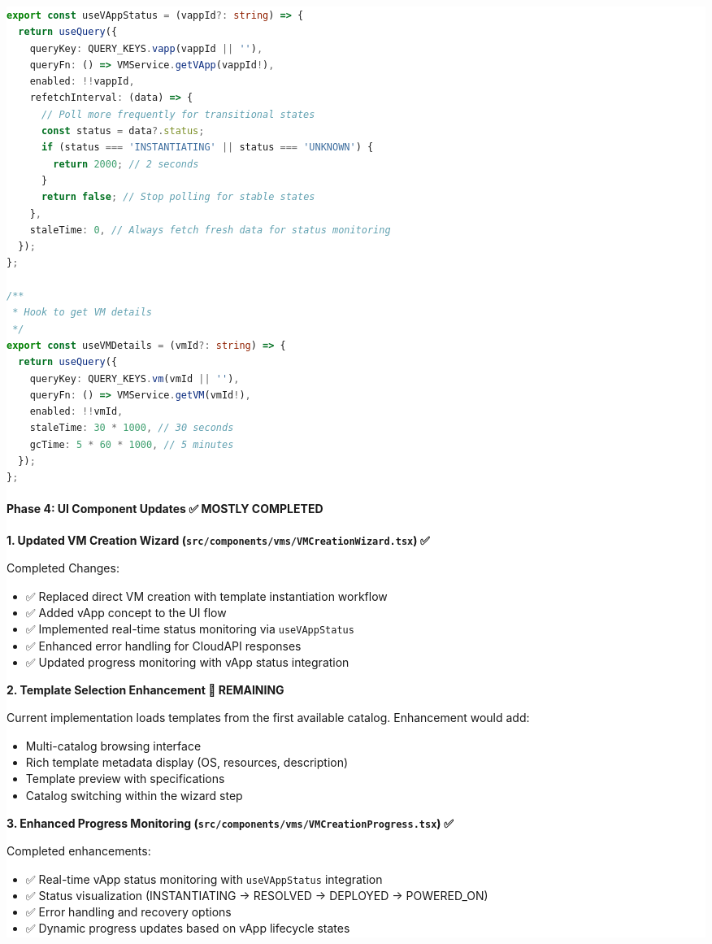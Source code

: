 ```typescript
export const useVAppStatus = (vappId?: string) => {
  return useQuery({
    queryKey: QUERY_KEYS.vapp(vappId || ''),
    queryFn: () => VMService.getVApp(vappId!),
    enabled: !!vappId,
    refetchInterval: (data) => {
      // Poll more frequently for transitional states
      const status = data?.status;
      if (status === 'INSTANTIATING' || status === 'UNKNOWN') {
        return 2000; // 2 seconds
      }
      return false; // Stop polling for stable states
    },
    staleTime: 0, // Always fetch fresh data for status monitoring
  });
};

/**
 * Hook to get VM details
 */
export const useVMDetails = (vmId?: string) => {
  return useQuery({
    queryKey: QUERY_KEYS.vm(vmId || ''),
    queryFn: () => VMService.getVM(vmId!),
    enabled: !!vmId,
    staleTime: 30 * 1000, // 30 seconds
    gcTime: 5 * 60 * 1000, // 5 minutes
  });
};
```

#### Phase 4: UI Component Updates ✅ MOSTLY COMPLETED

**1. Updated VM Creation Wizard (`src/components/vms/VMCreationWizard.tsx`) ✅**

Completed Changes:
- ✅ Replaced direct VM creation with template instantiation workflow
- ✅ Added vApp concept to the UI flow
- ✅ Implemented real-time status monitoring via `useVAppStatus`
- ✅ Enhanced error handling for CloudAPI responses
- ✅ Updated progress monitoring with vApp status integration

**2. Template Selection Enhancement 🔄 REMAINING**

Current implementation loads templates from the first available catalog. Enhancement would add:
- Multi-catalog browsing interface
- Rich template metadata display (OS, resources, description)
- Template preview with specifications
- Catalog switching within the wizard step

**3. Enhanced Progress Monitoring (`src/components/vms/VMCreationProgress.tsx`) ✅**

Completed enhancements:
- ✅ Real-time vApp status monitoring with `useVAppStatus` integration
- ✅ Status visualization (INSTANTIATING → RESOLVED → DEPLOYED → POWERED_ON)
- ✅ Error handling and recovery options
- ✅ Dynamic progress updates based on vApp lifecycle states
